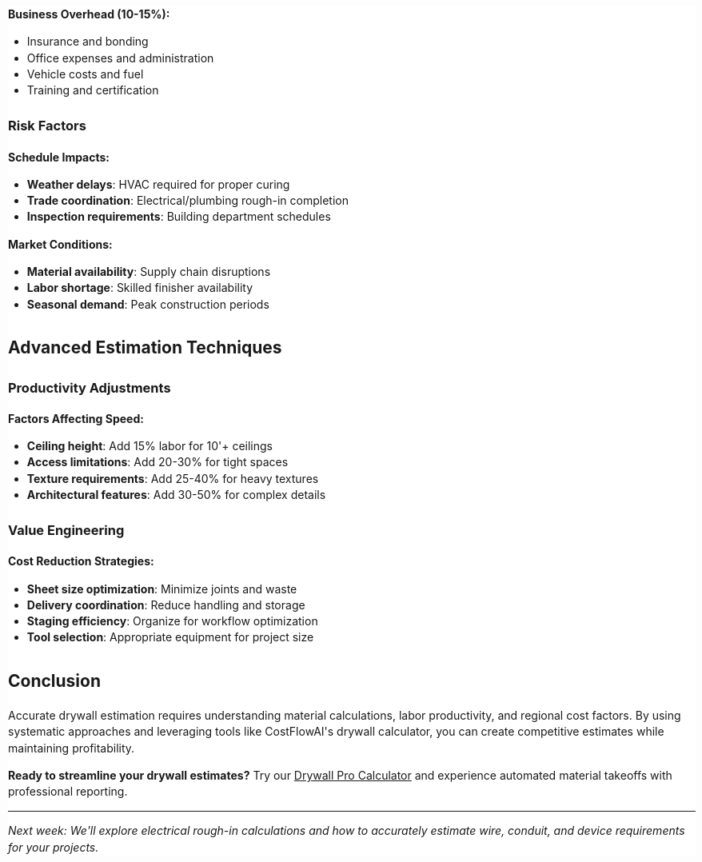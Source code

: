 **Business Overhead (10-15%):**
- Insurance and bonding
- Office expenses and administration
- Vehicle costs and fuel
- Training and certification

### Risk Factors

**Schedule Impacts:**
- **Weather delays**: HVAC required for proper curing
- **Trade coordination**: Electrical/plumbing rough-in completion
- **Inspection requirements**: Building department schedules

**Market Conditions:**
- **Material availability**: Supply chain disruptions
- **Labor shortage**: Skilled finisher availability
- **Seasonal demand**: Peak construction periods

## Advanced Estimation Techniques

### Productivity Adjustments

**Factors Affecting Speed:**
- **Ceiling height**: Add 15% labor for 10'+ ceilings
- **Access limitations**: Add 20-30% for tight spaces
- **Texture requirements**: Add 25-40% for heavy textures
- **Architectural features**: Add 30-50% for complex details

### Value Engineering

**Cost Reduction Strategies:**
- **Sheet size optimization**: Minimize joints and waste
- **Delivery coordination**: Reduce handling and storage
- **Staging efficiency**: Organize for workflow optimization
- **Tool selection**: Appropriate equipment for project size

## Conclusion

Accurate drywall estimation requires understanding material calculations, labor productivity, and regional cost factors. By using systematic approaches and leveraging tools like CostFlowAI's drywall calculator, you can create competitive estimates while maintaining profitability.

**Ready to streamline your drywall estimates?** Try our [Drywall Pro Calculator](/calculators) and experience automated material takeoffs with professional reporting.

---

*Next week: We'll explore electrical rough-in calculations and how to accurately estimate wire, conduit, and device requirements for your projects.*